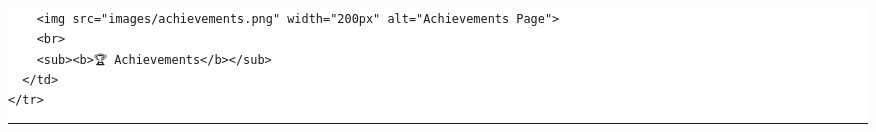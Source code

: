         <img src="images/achievements.png" width="200px" alt="Achievements Page">
        <br>
        <sub><b>🏆 Achievements</b></sub>
      </td>
    </tr>
  </table>
</div>

---